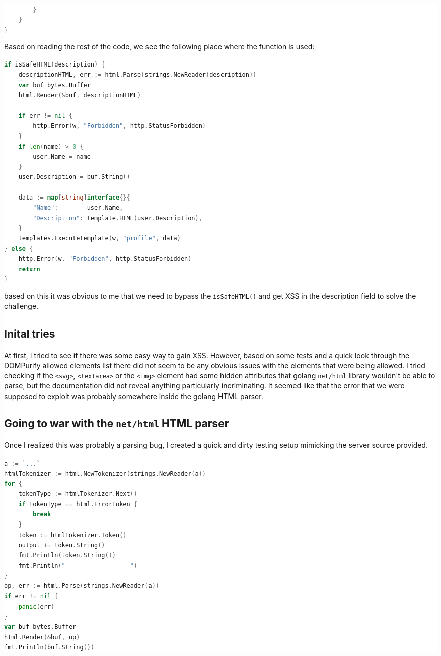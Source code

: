 ```go
		}
	}
}
```

Based on reading the rest of the code, we see the following place where the function is used:

```go
if isSafeHTML(description) {
    descriptionHTML, err := html.Parse(strings.NewReader(description))
    var buf bytes.Buffer
    html.Render(&buf, descriptionHTML)

    if err != nil {
        http.Error(w, "Forbidden", http.StatusForbidden)
    }
    if len(name) > 0 {
        user.Name = name
    }
    user.Description = buf.String()

    data := map[string]interface{}{
        "Name":        user.Name,
        "Description": template.HTML(user.Description),
    }
    templates.ExecuteTemplate(w, "profile", data)
} else {
    http.Error(w, "Forbidden", http.StatusForbidden)
    return
}
```

based on this it was obvious to me that we need to bypass the `isSafeHTML()` and get XSS in the description field to solve the challenge.

## Inital tries

At first, I tried to see if there was some easy way to gain XSS. However, based on some tests and a quick look through the DOMPurify allowed elements list there did not seem to be any obvious issues with the elements that were being allowed. I tried checking if the `<svg>`, `<textarea>` or the `<img>` element had some hidden attributes that golang `net/html` library wouldn't be able to parse, but the documentation did not reveal anything particularly incriminating. It seemed like that the error that we were supposed to exploit was probably somewhere inside the golang HTML parser.

## Going to war with the `net/html` HTML parser

Once I realized this was probably a parsing bug, I created a quick and dirty testing setup mimicking the server source provided.

```go
a := `...`
htmlTokenizer := html.NewTokenizer(strings.NewReader(a))
for {
    tokenType := htmlTokenizer.Next()
    if tokenType == html.ErrorToken {
        break
    }
    token := htmlTokenizer.Token()
    output += token.String()
    fmt.Println(token.String())
    fmt.Println("------------------")
}
op, err := html.Parse(strings.NewReader(a))
if err != nil {
    panic(err)
}
var buf bytes.Buffer
html.Render(&buf, op)
fmt.Println(buf.String())
```